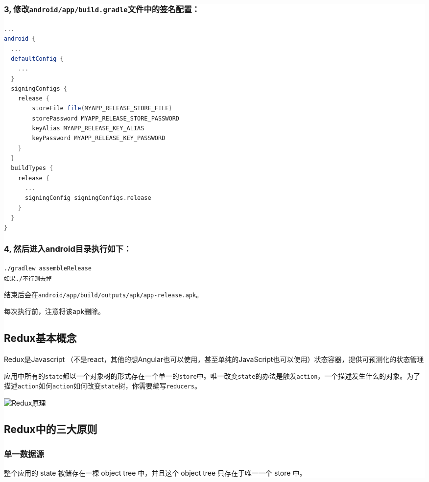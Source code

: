 ### 3, 修改`android/app/build.gradle`文件中的签名配置：

```gradle
...
android { 
  ... 
  defaultConfig { 
    ... 
  } 
  signingConfigs { 
    release { 
        storeFile file(MYAPP_RELEASE_STORE_FILE) 
        storePassword MYAPP_RELEASE_STORE_PASSWORD 
        keyAlias MYAPP_RELEASE_KEY_ALIAS 
        keyPassword MYAPP_RELEASE_KEY_PASSWORD 
    } 
  } 
  buildTypes { 
    release { 
      ... 
      signingConfig signingConfigs.release 
    } 
  }
}
```

### 4, 然后进入android目录执行如下：

```bash
./gradlew assembleRelease
如果./不行则去掉
```

结束后会在`android/app/build/outputs/apk/app-release.apk`。

每次执行前，注意将该apk删除。



## Redux基本概念

Redux是Javascript （不是react，其他的想Angular也可以使用，甚至单纯的JavaScript也可以使用）状态容器，提供可预测化的状态管理

应用中所有的`state`都以一个对象树的形式存在一个单一的`store`中。唯一改变`state`的办法是触发`action`，一个描述发生什么的对象。为了描述`action`如何`action`如何改变`state`树，你需要编写`reducers`。

![Redux原理](http://zhanglong292383147.gitee.io/picture_images/picture/React/Redux原理.jpg)

## Redux中的三大原则

### 单一数据源

整个应用的 state 被储存在一棵 object tree 中，并且这个 object tree 只存在于唯一一个 store 中。
